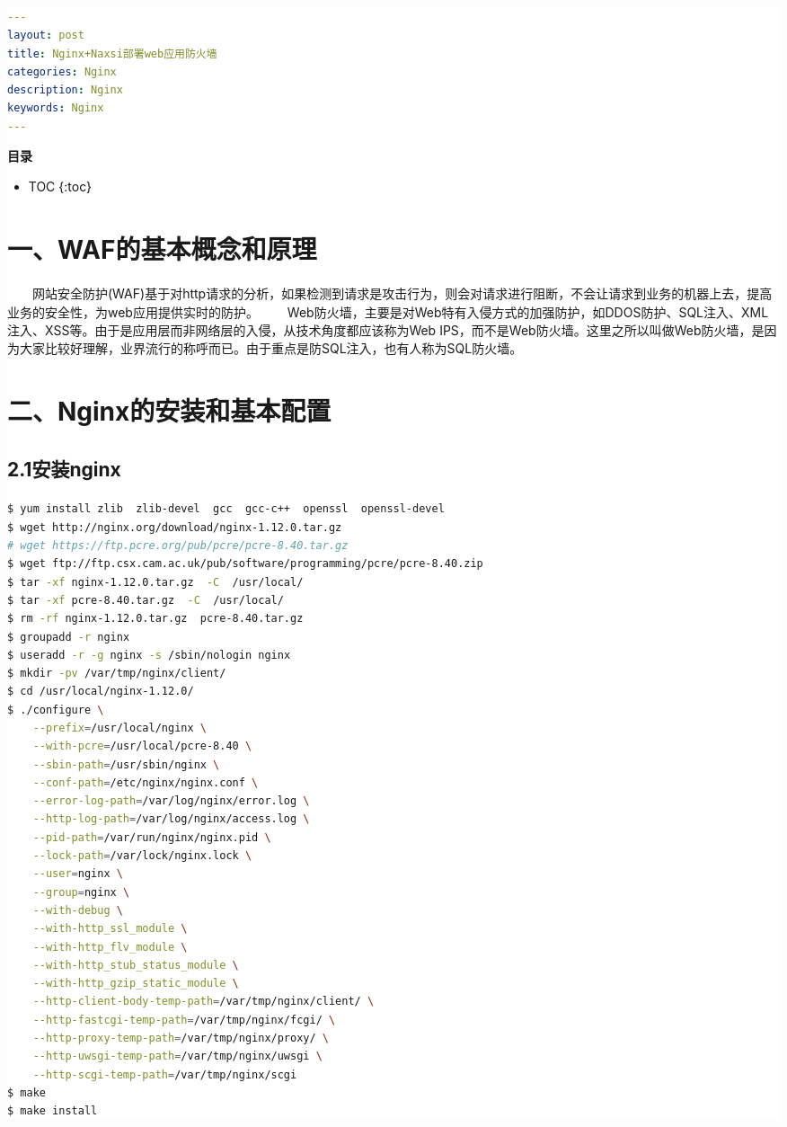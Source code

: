 ```yaml
---
layout: post
title: Nginx+Naxsi部署web应用防火墙
categories: Nginx
description: Nginx
keywords: Nginx
---
```


**目录**

* TOC
{:toc}

# 一、WAF的基本概念和原理
&emsp;&emsp;网站安全防护(WAF)基于对http请求的分析，如果检测到请求是攻击行为，则会对请求进行阻断，不会让请求到业务的机器上去，提高业务的安全性，为web应用提供实时的防护。
&emsp;&emsp;Web防火墙，主要是对Web特有入侵方式的加强防护，如DDOS防护、SQL注入、XML注入、XSS等。由于是应用层而非网络层的入侵，从技术角度都应该称为Web IPS，而不是Web防火墙。这里之所以叫做Web防火墙，是因为大家比较好理解，业界流行的称呼而已。由于重点是防SQL注入，也有人称为SQL防火墙。

# 二、Nginx的安装和基本配置
## 2.1安装nginx
```bash
$ yum install zlib  zlib-devel  gcc  gcc-c++  openssl  openssl-devel
$ wget http://nginx.org/download/nginx-1.12.0.tar.gz
# wget https://ftp.pcre.org/pub/pcre/pcre-8.40.tar.gz
$ wget ftp://ftp.csx.cam.ac.uk/pub/software/programming/pcre/pcre-8.40.zip
$ tar -xf nginx-1.12.0.tar.gz  -C  /usr/local/
$ tar -xf pcre-8.40.tar.gz  -C  /usr/local/ 
$ rm -rf nginx-1.12.0.tar.gz  pcre-8.40.tar.gz
$ groupadd -r nginx
$ useradd -r -g nginx -s /sbin/nologin nginx
$ mkdir -pv /var/tmp/nginx/client/
$ cd /usr/local/nginx-1.12.0/
$ ./configure \
	--prefix=/usr/local/nginx \
	--with-pcre=/usr/local/pcre-8.40 \
	--sbin-path=/usr/sbin/nginx \
	--conf-path=/etc/nginx/nginx.conf \
	--error-log-path=/var/log/nginx/error.log \
	--http-log-path=/var/log/nginx/access.log \
	--pid-path=/var/run/nginx/nginx.pid \
	--lock-path=/var/lock/nginx.lock \
	--user=nginx \
	--group=nginx \
	--with-debug \
	--with-http_ssl_module \
	--with-http_flv_module \
	--with-http_stub_status_module \
	--with-http_gzip_static_module \
	--http-client-body-temp-path=/var/tmp/nginx/client/ \
	--http-fastcgi-temp-path=/var/tmp/nginx/fcgi/ \
	--http-proxy-temp-path=/var/tmp/nginx/proxy/ \
	--http-uwsgi-temp-path=/var/tmp/nginx/uwsgi \
	--http-scgi-temp-path=/var/tmp/nginx/scgi
$ make
$ make install
```
